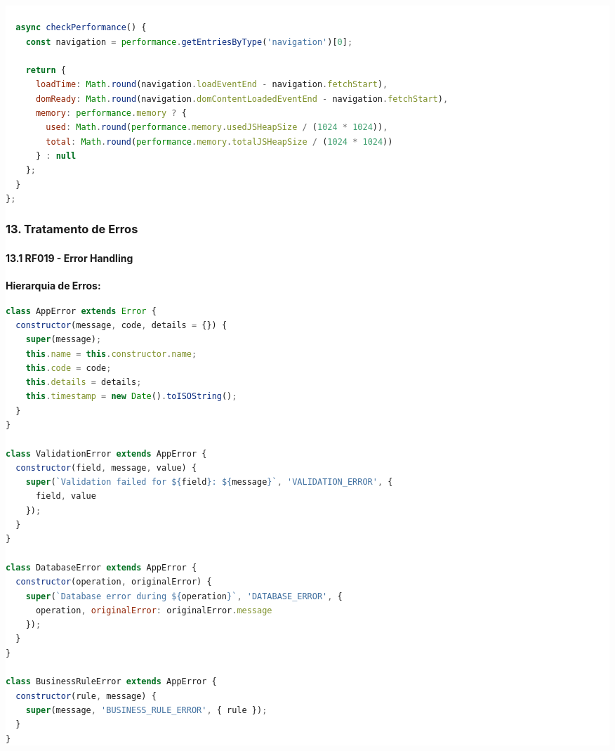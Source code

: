 ```javascript
  
  async checkPerformance() {
    const navigation = performance.getEntriesByType('navigation')[0];
    
    return {
      loadTime: Math.round(navigation.loadEventEnd - navigation.fetchStart),
      domReady: Math.round(navigation.domContentLoadedEventEnd - navigation.fetchStart),
      memory: performance.memory ? {
        used: Math.round(performance.memory.usedJSHeapSize / (1024 * 1024)),
        total: Math.round(performance.memory.totalJSHeapSize / (1024 * 1024))
      } : null
    };
  }
};
```

### 13. Tratamento de Erros

#### 13.1 RF019 - Error Handling

**Hierarquia de Erros:**
```javascript
class AppError extends Error {
  constructor(message, code, details = {}) {
    super(message);
    this.name = this.constructor.name;
    this.code = code;
    this.details = details;
    this.timestamp = new Date().toISOString();
  }
}

class ValidationError extends AppError {
  constructor(field, message, value) {
    super(`Validation failed for ${field}: ${message}`, 'VALIDATION_ERROR', {
      field, value
    });
  }
}

class DatabaseError extends AppError {
  constructor(operation, originalError) {
    super(`Database error during ${operation}`, 'DATABASE_ERROR', {
      operation, originalError: originalError.message
    });
  }
}

class BusinessRuleError extends AppError {
  constructor(rule, message) {
    super(message, 'BUSINESS_RULE_ERROR', { rule });
  }
}
```
